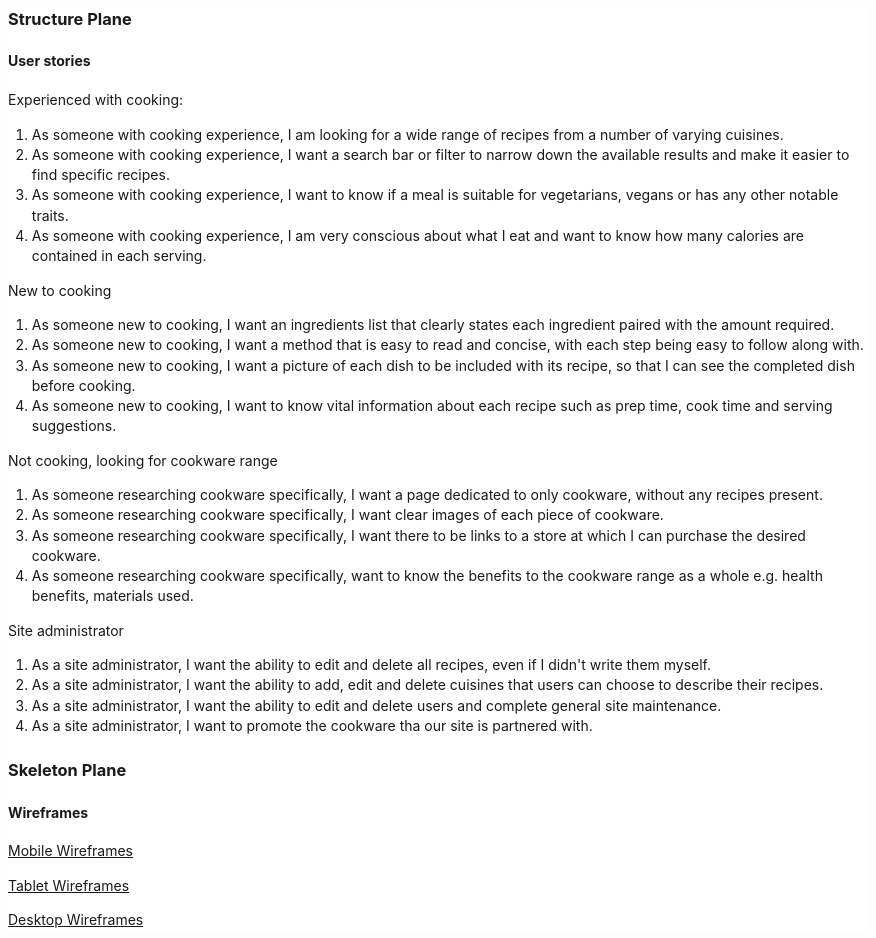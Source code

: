 <a name="structure"></a>

### Structure Plane
#### User stories

Experienced with cooking:
1.	As someone with cooking experience, I am looking for a wide range of recipes from a number of varying cuisines. 
2.	As someone with cooking experience, I want a search bar or filter to narrow down the available results and make it easier to find specific recipes.
3.	As someone with cooking experience, I want to know if a meal is suitable for vegetarians, vegans or has any other notable traits.
4.	As someone with cooking experience, I am very conscious about what I eat and want to know how many calories are contained in each serving. 

New to cooking
1.	As someone new to cooking, I want an ingredients list that clearly states each ingredient paired with the amount required.
2.	As someone new to cooking, I want a method that is easy to read and concise, with each step being easy to follow along with. 
3.	As someone new to cooking, I want a picture of each dish to be included with its recipe, so that I can see the completed dish before cooking.
4.	As someone new to cooking, I want to know vital information about each recipe such as prep time, cook time and serving suggestions.

Not cooking, looking for cookware range
1.	As someone researching cookware specifically, I want a page dedicated to only cookware, without any recipes present.
2.	As someone researching cookware specifically, I want clear images of each piece of cookware.
3.	As someone researching cookware specifically, I want there to be links to a store at which I can purchase the desired cookware.
4.	As someone researching cookware specifically, want to know the benefits to the cookware range as a whole e.g. health benefits, materials used.

Site administrator
1. As a site administrator, I want the ability to edit and delete all recipes, even if I didn't write them myself.
2. As a site administrator, I want the ability to add, edit and delete cuisines that users can choose to describe their recipes. 
3. As a site administrator, I want the ability to edit and delete users and complete general site maintenance. 
4. As a site administrator, I want to promote the cookware tha our site is partnered with.   

<a name="skeleton"></a>

### Skeleton Plane
#### Wireframes

[Mobile Wireframes](static/images/wireframes/mobile-med.jpg)

[Tablet Wireframes](static/images/wireframes/tablet-med.jpg)

[Desktop Wireframes](static/images/wireframes/desktop-med.jpg)

